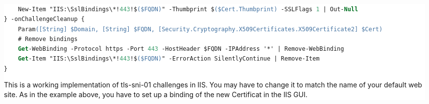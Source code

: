```ps
    New-Item "IIS:\SslBindings\*!443!$($FQDN)" -Thumbprint $($Cert.Thumbprint) -SSLFlags 1 | Out-Null
} -onChallengeCleanup {
    Param([String] $Domain, [String] $FQDN, [Security.Cryptography.X509Certificates.X509Certificate2] $Cert)
    # Remove bindings
    Get-WebBinding -Protocol https -Port 443 -HostHeader $FQDN -IPAddress '*' | Remove-WebBinding
    Get-Item "IIS:\SslBindings\*!443!$($FQDN)" -ErrorAction SilentlyContinue | Remove-Item
}
```
This is a working implementation of tls-sni-01 challenges in IIS. You may have to change it to match the name of your default web site.
As in the example above, you have to set up a binding of the new Certificat in the IIS GUI.
